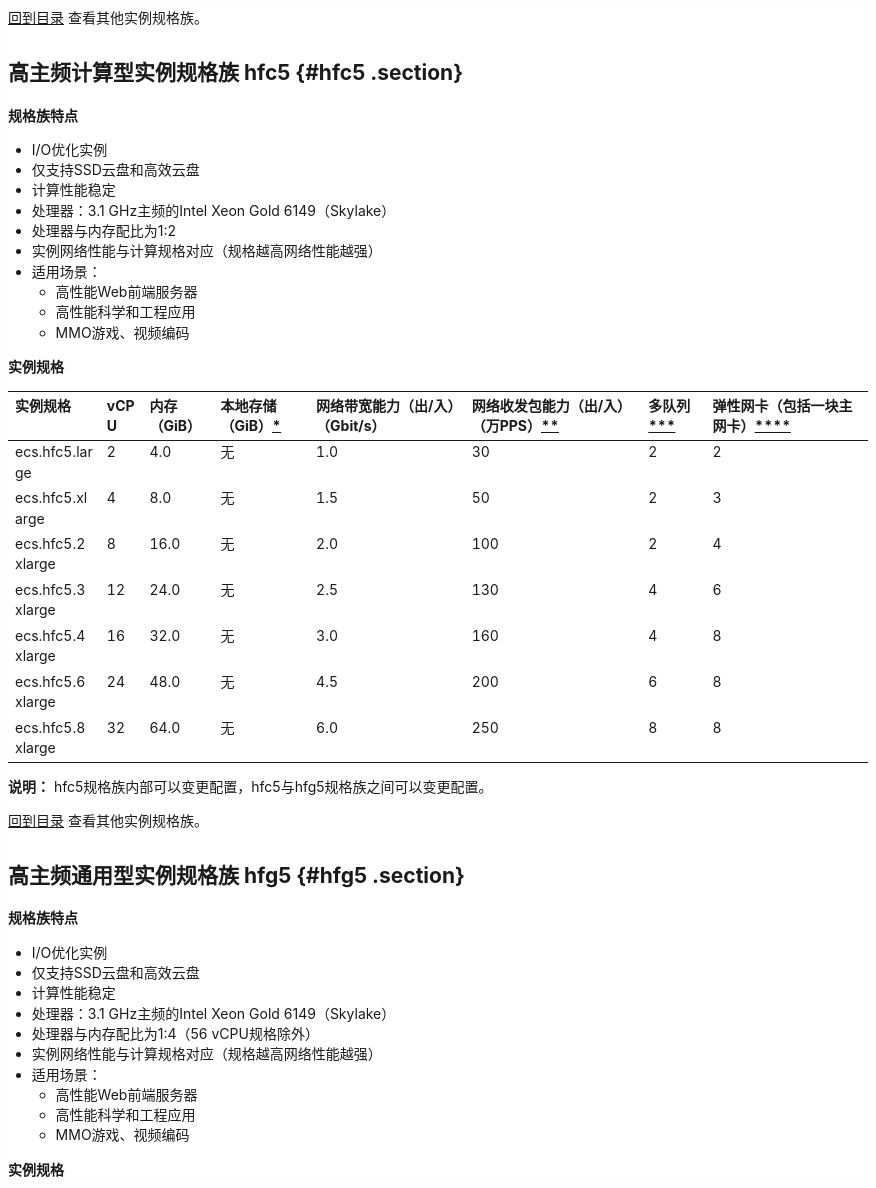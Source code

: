 [回到目录](#) 查看其他实例规格族。

## 高主频计算型实例规格族 hfc5 {#hfc5 .section}

**规格族特点**

-   I/O优化实例
-   仅支持SSD云盘和高效云盘
-   计算性能稳定
-   处理器：3.1 GHz主频的Intel Xeon Gold 6149（Skylake）
-   处理器与内存配比为1:2
-   实例网络性能与计算规格对应（规格越高网络性能越强）
-   适用场景：
    -   高性能Web前端服务器
    -   高性能科学和工程应用
    -   MMO游戏、视频编码

**实例规格**

|实例规格|vCPU|内存（GiB）|本地存储（GiB）[\*](#)|网络带宽能力（出/入）（Gbit/s）|网络收发包能力（出/入）（万PPS）[\*\*](#)|多队列[\*\*\*](#)|弹性网卡（包括一块主网卡）[\*\*\*\*](#)|
|:---|:---|:------|:---------------|:------------------|:--------------------------|:-------------|:-------------------------|
|ecs.hfc5.large|2|4.0|无|1.0|30|2|2|
|ecs.hfc5.xlarge|4|8.0|无|1.5|50|2|3|
|ecs.hfc5.2xlarge|8|16.0|无|2.0|100|2|4|
|ecs.hfc5.3xlarge|12|24.0|无|2.5|130|4|6|
|ecs.hfc5.4xlarge|16|32.0|无|3.0|160|4|8|
|ecs.hfc5.6xlarge|24|48.0|无|4.5|200|6|8|
|ecs.hfc5.8xlarge|32|64.0|无|6.0|250|8|8|

**说明：** hfc5规格族内部可以变更配置，hfc5与hfg5规格族之间可以变更配置。

[回到目录](#) 查看其他实例规格族。

## 高主频通用型实例规格族 hfg5 {#hfg5 .section}

**规格族特点**

-   I/O优化实例
-   仅支持SSD云盘和高效云盘
-   计算性能稳定
-   处理器：3.1 GHz主频的Intel Xeon Gold 6149（Skylake）
-   处理器与内存配比为1:4（56 vCPU规格除外）
-   实例网络性能与计算规格对应（规格越高网络性能越强）
-   适用场景：
    -   高性能Web前端服务器
    -   高性能科学和工程应用
    -   MMO游戏、视频编码

**实例规格**
